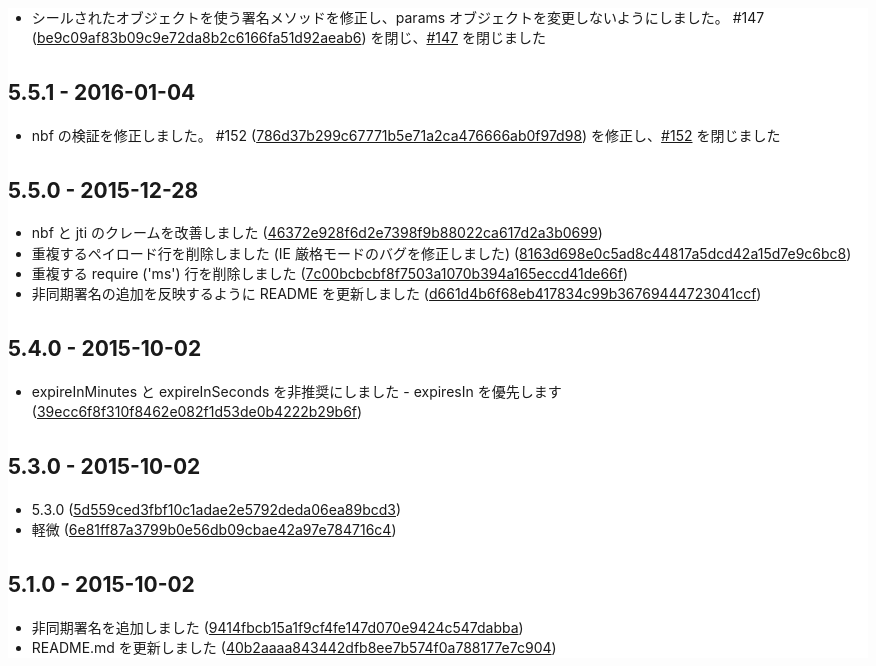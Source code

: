 
 - シールされたオブジェクトを使う署名メソッドを修正し、params オブジェクトを変更しないようにしました。 #147 ([be9c09af83b09c9e72da8b2c6166fa51d92aeab6](https://github.com/auth0/node-jsonwebtoken/commit/be9c09af83b09c9e72da8b2c6166fa51d92aeab6)) を閉じ、[#147](https://github.com/auth0/node-jsonwebtoken/issues/147) を閉じました



## <a name="551---2016-01-04"></a>5.5.1 - 2016-01-04


 - nbf の検証を修正しました。 #152 ([786d37b299c67771b5e71a2ca476666ab0f97d98](https://github.com/auth0/node-jsonwebtoken/commit/786d37b299c67771b5e71a2ca476666ab0f97d98)) を修正し、[#152](https://github.com/auth0/node-jsonwebtoken/issues/152) を閉じました



## <a name="550---2015-12-28"></a>5.5.0 - 2015-12-28


 - nbf と jti のクレームを改善しました ([46372e928f6d2e7398f9b88022ca617d2a3b0699](https://github.com/auth0/node-jsonwebtoken/commit/46372e928f6d2e7398f9b88022ca617d2a3b0699))
 - 重複するペイロード行を削除しました (IE 厳格モードのバグを修正しました) ([8163d698e0c5ad8c44817a5dcd42a15d7e9c6bc8](https://github.com/auth0/node-jsonwebtoken/commit/8163d698e0c5ad8c44817a5dcd42a15d7e9c6bc8))
 - 重複する require ('ms') 行を削除しました ([7c00bcbcbf8f7503a1070b394a165eccd41de66f](https://github.com/auth0/node-jsonwebtoken/commit/7c00bcbcbf8f7503a1070b394a165eccd41de66f))
 - 非同期署名の追加を反映するように README を更新しました ([d661d4b6f68eb417834c99b36769444723041ccf](https://github.com/auth0/node-jsonwebtoken/commit/d661d4b6f68eb417834c99b36769444723041ccf))



## <a name="540---2015-10-02"></a>5.4.0 - 2015-10-02


 - expireInMinutes と expireInSeconds を非推奨にしました - expiresIn を優先します ([39ecc6f8f310f8462e082f1d53de0b4222b29b6f](https://github.com/auth0/node-jsonwebtoken/commit/39ecc6f8f310f8462e082f1d53de0b4222b29b6f))


## <a name="530---2015-10-02"></a>5.3.0 - 2015-10-02


 - 5.3.0 ([5d559ced3fbf10c1adae2e5792deda06ea89bcd3](https://github.com/auth0/node-jsonwebtoken/commit/5d559ced3fbf10c1adae2e5792deda06ea89bcd3))
 - 軽微 ([6e81ff87a3799b0e56db09cbae42a97e784716c4](https://github.com/auth0/node-jsonwebtoken/commit/6e81ff87a3799b0e56db09cbae42a97e784716c4))



## <a name="510---2015-10-02"></a>5.1.0 - 2015-10-02


 - 非同期署名を追加しました ([9414fbcb15a1f9cf4fe147d070e9424c547dabba](https://github.com/auth0/node-jsonwebtoken/commit/9414fbcb15a1f9cf4fe147d070e9424c547dabba))
 - README.md を更新しました ([40b2aaaa843442dfb8ee7b574f0a788177e7c904](https://github.com/auth0/node-jsonwebtoken/commit/40b2aaaa843442dfb8ee7b574f0a788177e7c904))


